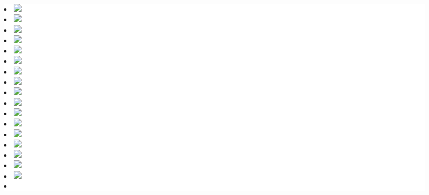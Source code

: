 </li>
<li>
<a class="fancybox" rel="group" href="//static.robinclowers.com:80/siem reap/P1110848.JPG"><img src="//static.robinclowers.com:80/siem reap/thumbs/P1110848.JPG"></img></a>
</li>
<li>
<a class="fancybox" rel="group" href="//static.robinclowers.com:80/siem reap/P1110849.JPG"><img src="//static.robinclowers.com:80/siem reap/thumbs/P1110849.JPG"></img></a>
</li>
<li>
<a class="fancybox" rel="group" href="//static.robinclowers.com:80/siem reap/P1110850.JPG"><img src="//static.robinclowers.com:80/siem reap/thumbs/P1110850.JPG"></img></a>
</li>
<li>
<a class="fancybox" rel="group" href="//static.robinclowers.com:80/siem reap/P1110851.JPG"><img src="//static.robinclowers.com:80/siem reap/thumbs/P1110851.JPG"></img></a>
</li>
<li>
<a class="fancybox" rel="group" href="//static.robinclowers.com:80/siem reap/P1110853.JPG"><img src="//static.robinclowers.com:80/siem reap/thumbs/P1110853.JPG"></img></a>
</li>
<li>
<a class="fancybox" rel="group" href="//static.robinclowers.com:80/siem reap/P1110854.JPG"><img src="//static.robinclowers.com:80/siem reap/thumbs/P1110854.JPG"></img></a>
</li>
<li>
<a class="fancybox" rel="group" href="//static.robinclowers.com:80/siem reap/P1110855.JPG"><img src="//static.robinclowers.com:80/siem reap/thumbs/P1110855.JPG"></img></a>
</li>
<li>
<a class="fancybox" rel="group" href="//static.robinclowers.com:80/siem reap/P1110858.JPG"><img src="//static.robinclowers.com:80/siem reap/thumbs/P1110858.JPG"></img></a>
</li>
<li>
<a class="fancybox" rel="group" href="//static.robinclowers.com:80/siem reap/P1110859.JPG"><img src="//static.robinclowers.com:80/siem reap/thumbs/P1110859.JPG"></img></a>
</li>
<li>
<a class="fancybox" rel="group" href="//static.robinclowers.com:80/siem reap/P1110862.JPG"><img src="//static.robinclowers.com:80/siem reap/thumbs/P1110862.JPG"></img></a>
</li>
<li>
<a class="fancybox" rel="group" href="//static.robinclowers.com:80/siem reap/P1110863.JPG"><img src="//static.robinclowers.com:80/siem reap/thumbs/P1110863.JPG"></img></a>
</li>
<li>
<a class="fancybox" rel="group" href="//static.robinclowers.com:80/siem reap/P1110864.JPG"><img src="//static.robinclowers.com:80/siem reap/thumbs/P1110864.JPG"></img></a>
</li>
<li>
<a class="fancybox" rel="group" href="//static.robinclowers.com:80/siem reap/P1110865.JPG"><img src="//static.robinclowers.com:80/siem reap/thumbs/P1110865.JPG"></img></a>
</li>
<li>
<a class="fancybox" rel="group" href="//static.robinclowers.com:80/siem reap/P1110866.JPG"><img src="//static.robinclowers.com:80/siem reap/thumbs/P1110866.JPG"></img></a>
</li>
<li>
<a class="fancybox" rel="group" href="//static.robinclowers.com:80/siem reap/P1110867.JPG"><img src="//static.robinclowers.com:80/siem reap/thumbs/P1110867.JPG"></img></a>
</li>
<li>
<a class="fancybox" rel="group" href="//static.robinclowers.com:80/siem reap/P1110868.JPG"><img src="//static.robinclowers.com:80/siem reap/thumbs/P1110868.JPG"></img></a>
</li>
<li>
<a class="fancybox" rel="group" href="//static.robinclowers.com:80/siem reap/P1110869.JPG"><img src="//static.robinclowers.com:80/siem reap/thumbs/P1110869.JPG"></img></a>
</li>
<li>